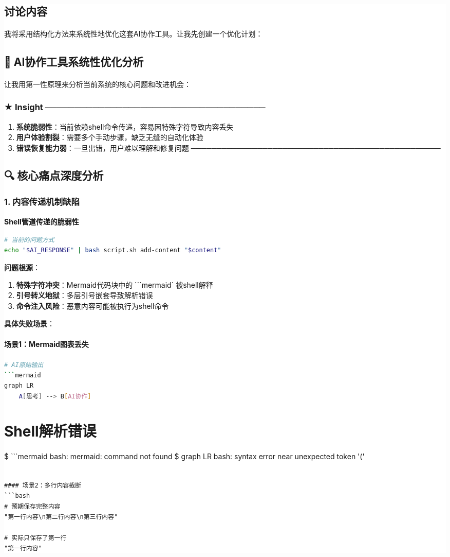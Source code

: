 ## 讨论内容

我将采用结构化方法来系统性地优化这套AI协作工具。让我先创建一个优化计划：

## 🎯 AI协作工具系统性优化分析

让我用第一性原理来分析当前系统的核心问题和改进机会：

### ★ Insight ─────────────────────────────────────
1. **系统脆弱性**：当前依赖shell命令传递，容易因特殊字符导致内容丢失
2. **用户体验割裂**：需要多个手动步骤，缺乏无缝的自动化体验
3. **错误恢复能力弱**：一旦出错，用户难以理解和修复问题
─────────────────────────────────────────────────

## 🔍 核心痛点深度分析

### 1. 内容传递机制缺陷

**Shell管道传递的脆弱性**
```bash
# 当前的问题方式
echo "$AI_RESPONSE" | bash script.sh add-content "$content"
```

**问题根源**：
1. **特殊字符冲突**：Mermaid代码块中的 ```mermaid` 被shell解释
2. **引号转义地狱**：多层引号嵌套导致解析错误
3. **命令注入风险**：恶意内容可能被执行为shell命令

**具体失败场景**：

#### 场景1：Mermaid图表丢失
```bash
# AI原始输出
```mermaid
graph LR
    A[思考] --> B[AI协作]
```

# Shell解析错误
$ ```mermaid
bash: mermaid: command not found
$ graph LR
bash: syntax error near unexpected token '('
```

#### 场景2：多行内容截断
```bash
# 预期保存完整内容
"第一行内容\n第二行内容\n第三行内容"

# 实际只保存了第一行
"第一行内容"
```
